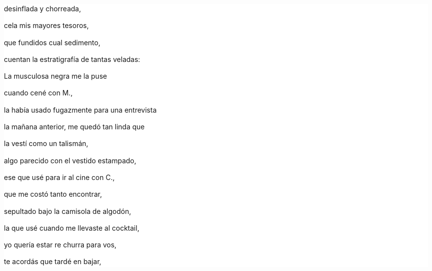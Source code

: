 


desinflada y chorreada,




cela mis mayores tesoros,




que fundidos cual sedimento,




cuentan la estratigrafía de tantas veladas:




La musculosa negra me la puse




cuando cené con M.,




la había usado fugazmente para una entrevista




la mañana anterior, me quedó tan linda que




la vestí como un talismán,




algo parecido con el vestido estampado,




ese que usé para ir al cine con C.,




que me costó tanto encontrar,




sepultado bajo la camisola de algodón,




la que usé cuando me llevaste al cocktail,




yo quería estar re churra para vos,




te acordás que tardé en bajar,

